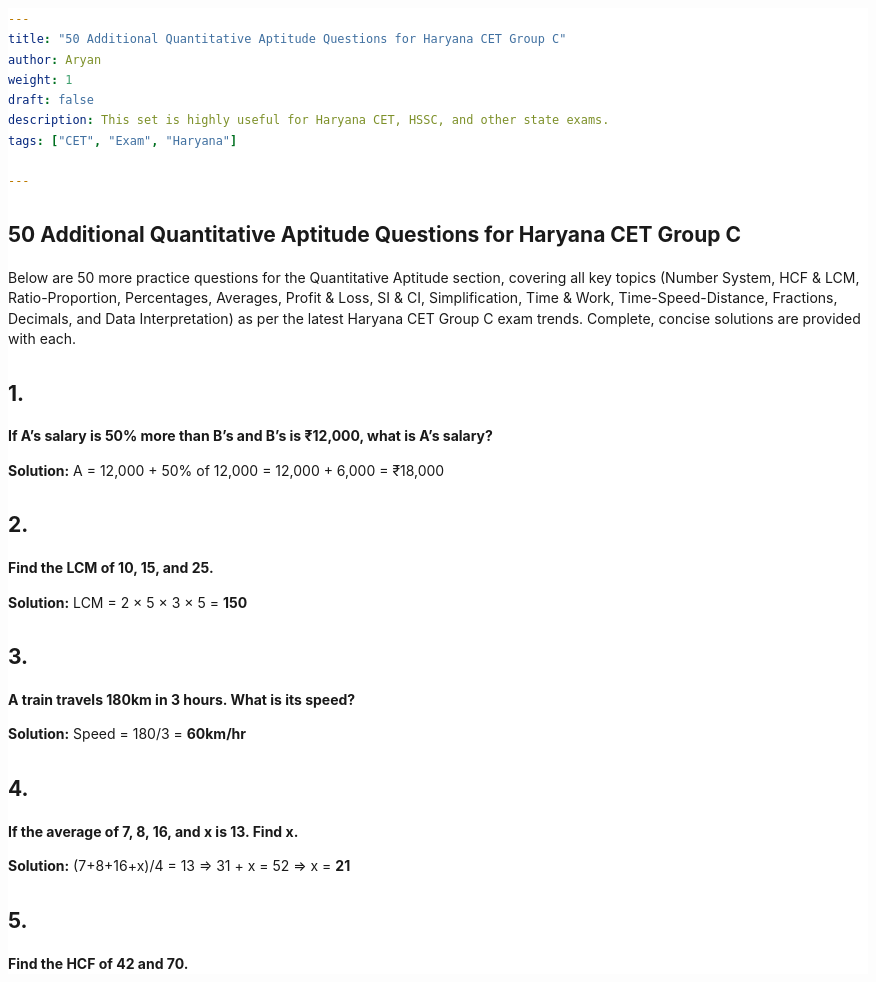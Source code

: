 ```yaml
---
title: "50 Additional Quantitative Aptitude Questions for Haryana CET Group C"
author: Aryan
weight: 1              
draft: false
description: This set is highly useful for Haryana CET, HSSC, and other state exams.
tags: ["CET", "Exam", "Haryana"]

---
```



## 50 Additional Quantitative Aptitude Questions for Haryana CET Group C

Below are 50 more practice questions for the Quantitative Aptitude section, covering all key topics (Number System, HCF \& LCM, Ratio-Proportion, Percentages, Averages, Profit \& Loss, SI \& CI, Simplification, Time \& Work, Time-Speed-Distance, Fractions, Decimals, and Data Interpretation) as per the latest Haryana CET Group C exam trends. Complete, concise solutions are provided with each.

## 1.

**If A’s salary is 50% more than B’s and B’s is ₹12,000, what is A’s salary?**

**Solution:**
A = 12,000 + 50% of 12,000 = 12,000 + 6,000 = ₹18,000

## 2.

**Find the LCM of 10, 15, and 25.**

**Solution:**
LCM = 2 × 5 × 3 × 5 = **150**

## 3.

**A train travels 180km in 3 hours. What is its speed?**

**Solution:**
Speed = 180/3 = **60km/hr**

## 4.

**If the average of 7, 8, 16, and x is 13. Find x.**

**Solution:**
(7+8+16+x)/4 = 13 ⇒ 31 + x = 52 ⇒ x = **21**

## 5.

**Find the HCF of 42 and 70.**


[^1]: https://testbook.com/questions/haryana-cet-group-c-quantitative-ability-questions--675ab26591974721d1cd5ae8
[^2]: https://www.careerpower.in/hssc-cet-previous-year-question-papers.html
[^3]: https://www.scribd.com/document/869693050/HSSC-CET-Group-C-2025-Syllabus
[^4]: https://www.adda247.com/exams/haryana/haryana-cet-group-c-previous-year-question-paper/
[^5]: https://www.jagranjosh.com/articles/haryana-cet-previous-year-question-paper-download-hssc-group-c-and-d-paper-pdf-1748930893-1
[^6]: https://www.pw.live/state-govt-jobs/exams/hssc-cet-group-c-preparation-tips
[^7]: https://books.google.com/books/about/HSSC_CET_PDF_eBook_Haryana_Common_Entran.html?id=AdiyEAAAQBAJ
[^8]: https://testbook.com/questions/bn/haryana-cet-group-c-quantitative-ability-questions--675ab26591974721d1cd5ae8
[^9]: https://www.adda247.com/jobs/haryana-cet-group-d-previous-year-paper/
[^10]: https://www.adda247.com/product-testseries/79527/haryana-police-constable-mock-test-2024
[^11]: https://www.flipkart.com/hssc-general-intelligence-reasoning-quantitative-aptitude-258-papers-chapterwise-solved-papers-2025/p/itmcfc192ebeeeb0?pid=9789362578921\&cmpid=content_book_8965229628_gmc
[^12]: https://rrbapply.com/haryana-cet-previous-question-papers/
[^13]: https://prepp.in/test-series/tests/haryana-hssc-cet-group-c-2025-mock-test-series-6717b81f8b9d734c8aa3699d?examCategory=State+Exams
[^14]: https://www.adda247.com/haryana-cet-group-c/mock-test
[^15]: https://www.careerpower.in/blog/haryana-cet-syllabus
[^16]: https://www.adda247.com/product-testseries/68494/haryana-cet-group-c-mains-56-57-test-series-2024-by-adda247
[^17]: https://www.youtube.com/watch?v=dIpSlu0BEmA
[^18]: https://www.flipkart.com/haryana-cet-common-eligibity-test-group-c-ayum-d-pado-ke-lia-diwan-sir-current-affairs-gram-sachiv-patwari-book/p/itm28c173748cc40
[^19]: https://www.flipkart.com/hssc-cet-group-c-d-post-solved-papers-haryana-gk-constable-2025/p/itm07994aa9f1b78